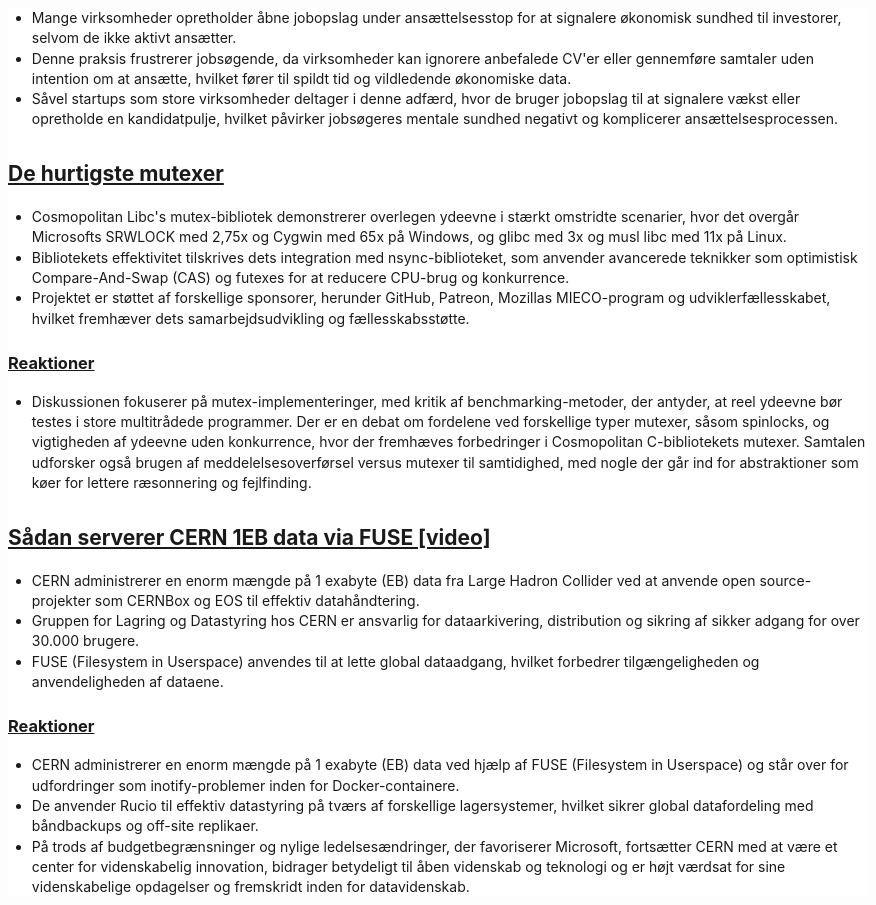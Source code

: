 - Mange virksomheder opretholder åbne jobopslag under ansættelsesstop for at signalere økonomisk sundhed til investorer, selvom de ikke aktivt ansætter.
- Denne praksis frustrerer jobsøgende, da virksomheder kan ignorere anbefalede CV'er eller gennemføre samtaler uden intention om at ansætte, hvilket fører til spildt tid og vildledende økonomiske data.
- Såvel startups som store virksomheder deltager i denne adfærd, hvor de bruger jobopslag til at signalere vækst eller opretholde en kandidatpulje, hvilket påvirker jobsøgeres mentale sundhed negativt og komplicerer ansættelsesprocessen.

## [De hurtigste mutexer](https://justine.lol/mutex/)

- Cosmopolitan Libc's mutex-bibliotek demonstrerer overlegen ydeevne i stærkt omstridte scenarier, hvor det overgår Microsofts SRWLOCK med 2,75x og Cygwin med 65x på Windows, og glibc med 3x og musl libc med 11x på Linux.
- Bibliotekets effektivitet tilskrives dets integration med nsync-biblioteket, som anvender avancerede teknikker som optimistisk Compare-And-Swap (CAS) og futexes for at reducere CPU-brug og konkurrence.
- Projektet er støttet af forskellige sponsorer, herunder GitHub, Patreon, Mozillas MIECO-program og udviklerfællesskabet, hvilket fremhæver dets samarbejdsudvikling og fællesskabsstøtte.

### [Reaktioner](https://news.ycombinator.com/item?id=41721668)

- Diskussionen fokuserer på mutex-implementeringer, med kritik af benchmarking-metoder, der antyder, at reel ydeevne bør testes i store multitrådede programmer. Der er en debat om fordelene ved forskellige typer mutexer, såsom spinlocks, og vigtigheden af ydeevne uden konkurrence, hvor der fremhæves forbedringer i Cosmopolitan C-bibliotekets mutexer. Samtalen udforsker også brugen af meddelelsesoverførsel versus mutexer til samtidighed, med nogle der går ind for abstraktioner som køer for lettere ræsonnering og fejlfinding.

## [Sådan serverer CERN 1EB data via FUSE [video]](https://kernel-recipes.org/en/2024/schedule/how-cern-serves-1eb-of-data-via-fuse/)

- CERN administrerer en enorm mængde på 1 exabyte (EB) data fra Large Hadron Collider ved at anvende open source-projekter som CERNBox og EOS til effektiv datahåndtering.
- Gruppen for Lagring og Datastyring hos CERN er ansvarlig for dataarkivering, distribution og sikring af sikker adgang for over 30.000 brugere.
- FUSE (Filesystem in Userspace) anvendes til at lette global dataadgang, hvilket forbedrer tilgængeligheden og anvendeligheden af dataene.

### [Reaktioner](https://news.ycombinator.com/item?id=41715277)

- CERN administrerer en enorm mængde på 1 exabyte (EB) data ved hjælp af FUSE (Filesystem in Userspace) og står over for udfordringer som inotify-problemer inden for Docker-containere.
- De anvender Rucio til effektiv datastyring på tværs af forskellige lagersystemer, hvilket sikrer global datafordeling med båndbackups og off-site replikaer.
- På trods af budgetbegrænsninger og nylige ledelsesændringer, der favoriserer Microsoft, fortsætter CERN med at være et center for videnskabelig innovation, bidrager betydeligt til åben videnskab og teknologi og er højt værdsat for sine videnskabelige opdagelser og fremskridt inden for datavidenskab.
